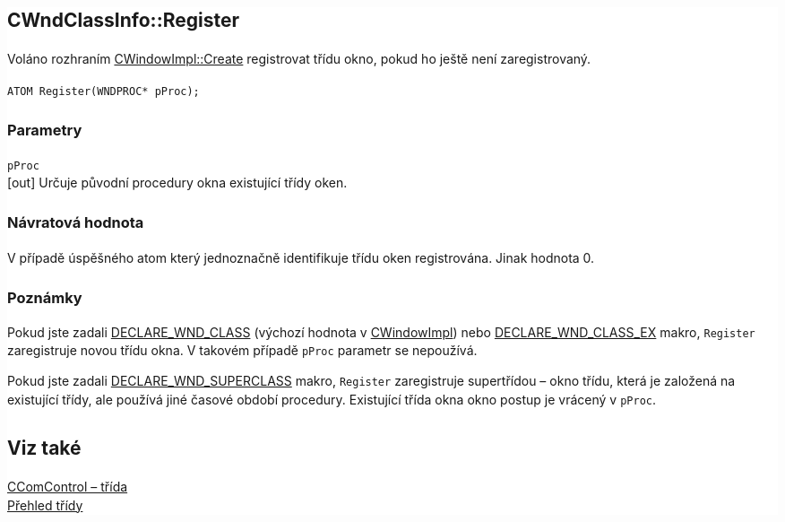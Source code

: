 ##  <a name="register"></a>CWndClassInfo::Register  
 Voláno rozhraním [CWindowImpl::Create](../../atl/reference/cwindowimpl-class.md#create) registrovat třídu okno, pokud ho ještě není zaregistrovaný.  
  
```
ATOM Register(WNDPROC* pProc);
```  
  
### <a name="parameters"></a>Parametry  
 `pProc`  
 [out] Určuje původní procedury okna existující třídy oken.  
  
### <a name="return-value"></a>Návratová hodnota  
 V případě úspěšného atom který jednoznačně identifikuje třídu oken registrována. Jinak hodnota 0.  
  
### <a name="remarks"></a>Poznámky  
 Pokud jste zadali [DECLARE_WND_CLASS](window-class-macros.md#declare_wnd_class) (výchozí hodnota v [CWindowImpl](../../atl/reference/cwindowimpl-class.md)) nebo [DECLARE_WND_CLASS_EX](window-class-macros.md#declare_wnd_class_ex) makro, `Register` zaregistruje novou třídu okna. V takovém případě `pProc` parametr se nepoužívá.  
  
 Pokud jste zadali [DECLARE_WND_SUPERCLASS](window-class-macros.md#declare_wnd_superclass) makro, `Register` zaregistruje supertřídou – okno třídu, která je založená na existující třídy, ale používá jiné časové období procedury. Existující třída okna okno postup je vrácený v `pProc`.  
  
## <a name="see-also"></a>Viz také  
 [CComControl – třída](../../atl/reference/ccomcontrol-class.md)   
 [Přehled třídy](../../atl/atl-class-overview.md)